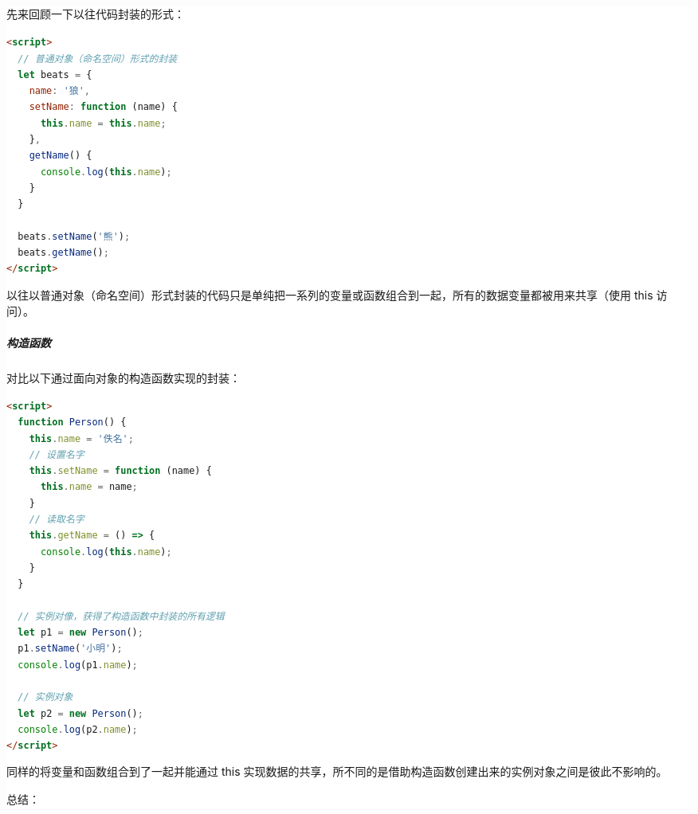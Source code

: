 先来回顾一下以往代码封装的形式：

```html
<script>
  // 普通对象（命名空间）形式的封装
  let beats = {
    name: '狼',
    setName: function (name) {
      this.name = this.name;
    },
    getName() {
      console.log(this.name);
    }
  }

  beats.setName('熊');
  beats.getName();
</script>
```

以往以普通对象（命名空间）形式封装的代码只是单纯把一系列的变量或函数组合到一起，所有的数据变量都被用来共享（使用 this 访问）。

##### 构造函数

对比以下通过面向对象的构造函数实现的封装：

```html
<script>
  function Person() {
    this.name = '佚名';
    // 设置名字
    this.setName = function (name) {
      this.name = name;
    }
    // 读取名字
    this.getName = () => {
      console.log(this.name);
    }
  }

  // 实例对像，获得了构造函数中封装的所有逻辑
  let p1 = new Person();
  p1.setName('小明');
  console.log(p1.name);

  // 实例对象
  let p2 = new Person();
  console.log(p2.name);
</script>
```

同样的将变量和函数组合到了一起并能通过 this 实现数据的共享，所不同的是借助构造函数创建出来的实例对象之间是彼此不影响的。

总结：
